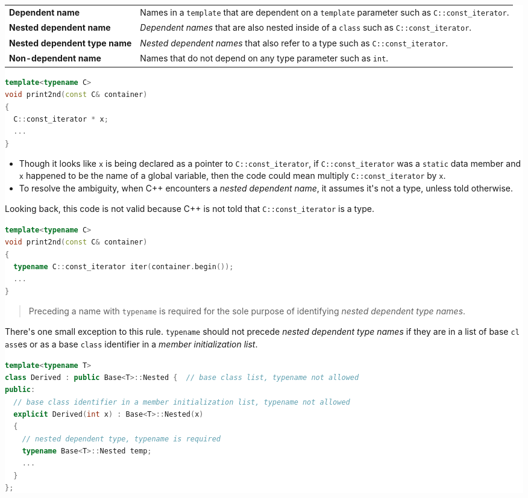 |                                |                                                                                                 |
| ------------------------------ | ----------------------------------------------------------------------------------------------- |
| **Dependent name**             | Names in a `template` that are dependent on a `template` parameter such as `C::const_iterator`. |
| **Nested dependent name**      | *Dependent names* that are also nested inside of a `class` such as `C::const_iterator`.         |
| **Nested dependent type name** | *Nested dependent names* that also refer to a type such as `C::const_iterator`.                 |
| **Non-dependent name**         | Names that do not depend on any type parameter such as `int`.                                   |

``` cpp
template<typename C>
void print2nd(const C& container)
{
  C::const_iterator * x;
  ...
}
```

- Though it looks like `x` is being declared as a pointer to `C::const_iterator`, if
  `C::const_iterator` was a `static` data member and `x` happened to be the name of a global
  variable, then the code could mean multiply `C::const_iterator` by `x`.
- To resolve the ambiguity, when C++ encounters a *nested dependent name*, it assumes it's not a
  type, unless told otherwise.

Looking back, this code is not valid because C++ is not told that `C::const_iterator` is a type.

``` cpp
template<typename C>
void print2nd(const C& container)
{
  typename C::const_iterator iter(container.begin());
  ...
}
```

> Preceding a name with `typename` is required for the sole purpose of identifying *nested dependent
> type names*.

There's one small exception to this rule. `typename` should not precede *nested dependent type
names* if they are in a list of base `class`es or as a base `class` identifier in a *member
initialization list*.

``` cpp
template<typename T>
class Derived : public Base<T>::Nested {  // base class list, typename not allowed
public:
  // base class identifier in a member initialization list, typename not allowed
  explicit Derived(int x) : Base<T>::Nested(x)
  {
    // nested dependent type, typename is required
    typename Base<T>::Nested temp;
    ...
  }
};
```
